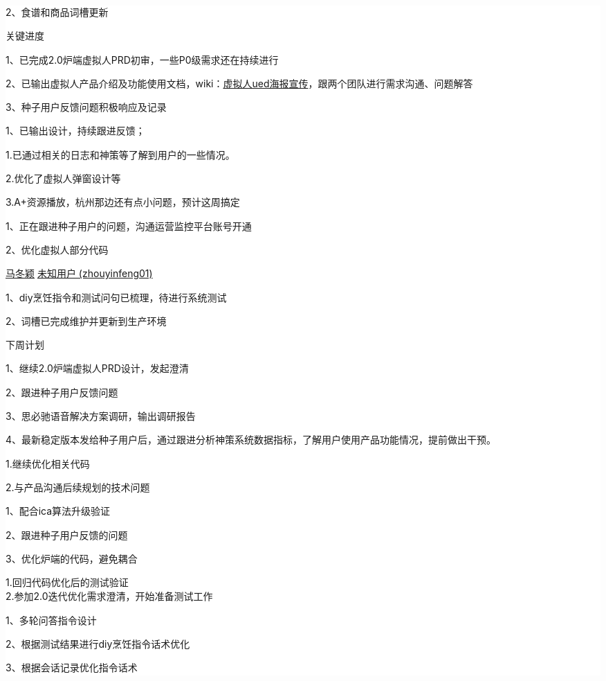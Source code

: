 2、食谱和商品词槽更新

  

关键进度

1、已完成2.0炉端虚拟人PRD初审，一些P0级需求还在持续进行

2、已输出虚拟人产品介绍及功能使用文档，wiki：[虚拟人ued海报宣传](/pages/viewpage.action?pageId=105265825)，跟两个团队进行需求沟通、问题解答

3、种子用户反馈问题积极响应及记录

  

1、已输出设计，持续跟进反馈；

1.已通过相关的日志和神策等了解到用户的一些情况。

2.优化了虚拟人弹窗设计等

3.A+资源播放，杭州那边还有点小问题，预计这周搞定

1、正在跟进种子用户的问题，沟通运营监控平台账号开通

2、优化虚拟人部分代码

  

  

[马冬颖](/display/~madongying) [未知用户 (zhouyinfeng01)](/display/~zhouyinfeng01)

1、diy烹饪指令和测试问句已梳理，待进行系统测试

2、词槽已完成维护并更新到生产环境

  

下周计划

1、继续2.0炉端虚拟人PRD设计，发起澄清

2、跟进种子用户反馈问题

3、思必驰语音解决方案调研，输出调研报告

4、最新稳定版本发给种子用户后，通过跟进分析神策系统数据指标，了解用户使用产品功能情况，提前做出干预。

  

1.继续优化相关代码

2.与产品沟通后续规划的技术问题

1、配合ica算法升级验证

2、跟进种子用户反馈的问题

3、优化炉端的代码，避免耦合

1.回归代码优化后的测试验证  
2.参加2.0迭代优化需求澄清，开始准备测试工作

1、多轮问答指令设计

2、根据测试结果进行diy烹饪指令话术优化

3、根据会话记录优化指令话术

